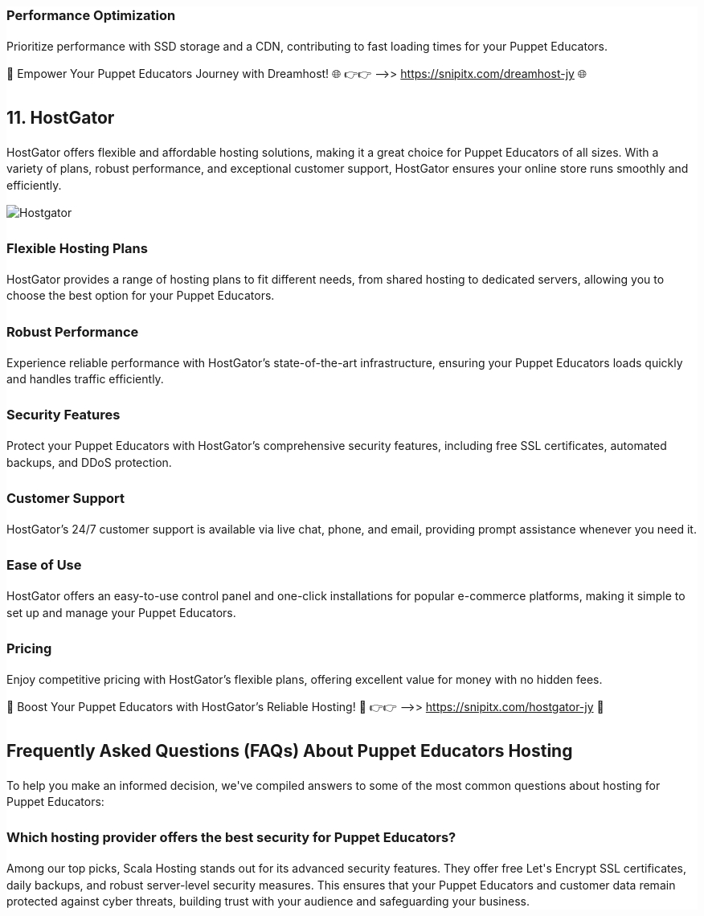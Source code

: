 ### Performance Optimization
Prioritize performance with SSD storage and a CDN, contributing to fast loading times for your Puppet Educators.

🚀 Empower Your Puppet Educators Journey with Dreamhost! 🌐
👉👉 -->> https://snipitx.com/dreamhost-jy 🌐

## 11. HostGator

HostGator offers flexible and affordable hosting solutions, making it a great choice for Puppet Educators of all sizes. With a variety of plans, robust performance, and exceptional customer support, HostGator ensures your online store runs smoothly and efficiently.

![Hostgator](https://i.imgur.com/SNC0dSu.jpeg "Hostgator Hosting")

### Flexible Hosting Plans
HostGator provides a range of hosting plans to fit different needs, from shared hosting to dedicated servers, allowing you to choose the best option for your Puppet Educators.

### Robust Performance
Experience reliable performance with HostGator’s state-of-the-art infrastructure, ensuring your Puppet Educators loads quickly and handles traffic efficiently.

### Security Features
Protect your Puppet Educators with HostGator’s comprehensive security features, including free SSL certificates, automated backups, and DDoS protection.

### Customer Support
HostGator’s 24/7 customer support is available via live chat, phone, and email, providing prompt assistance whenever you need it.

### Ease of Use
HostGator offers an easy-to-use control panel and one-click installations for popular e-commerce platforms, making it simple to set up and manage your Puppet Educators.

### Pricing
Enjoy competitive pricing with HostGator’s flexible plans, offering excellent value for money with no hidden fees.

🌟 Boost Your Puppet Educators with HostGator’s Reliable Hosting! 🚀
👉👉 -->> https://snipitx.com/hostgator-jy 🚀

## Frequently Asked Questions (FAQs) About Puppet Educators Hosting

To help you make an informed decision, we've compiled answers to some of the most common questions about hosting for Puppet Educators:

### Which hosting provider offers the best security for Puppet Educators? 
Among our top picks, Scala Hosting stands out for its advanced security features. They offer free Let's Encrypt SSL certificates, daily backups, and robust server-level security measures. This ensures that your Puppet Educators and customer data remain protected against cyber threats, building trust with your audience and safeguarding your business.
